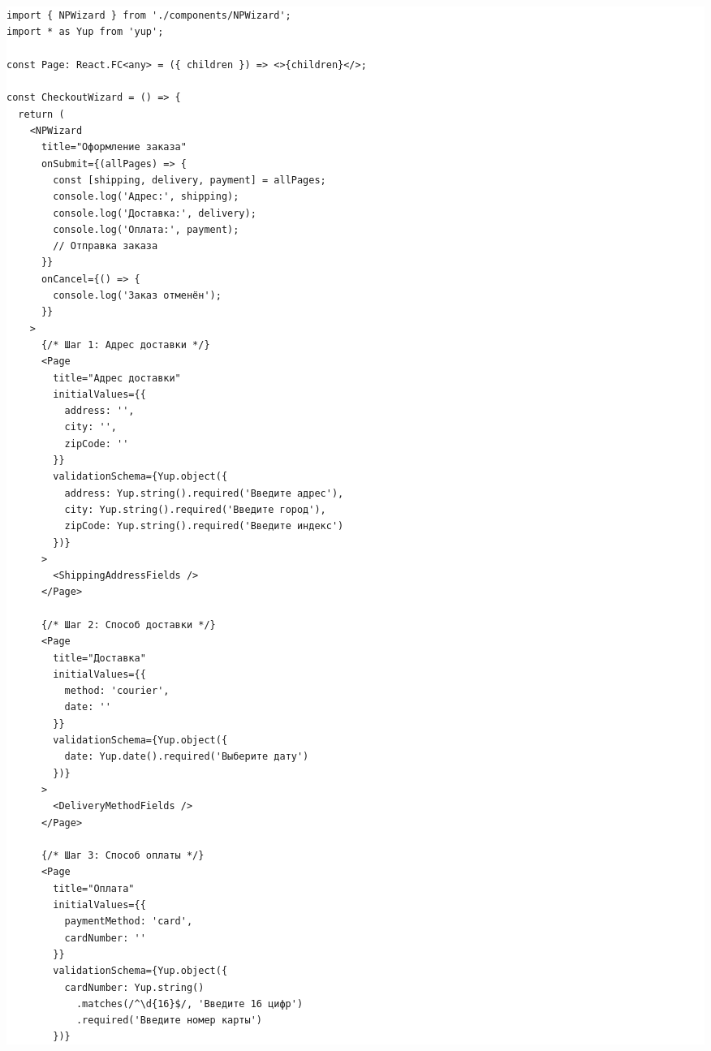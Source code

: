 ```tsx
import { NPWizard } from './components/NPWizard';
import * as Yup from 'yup';

const Page: React.FC<any> = ({ children }) => <>{children}</>;

const CheckoutWizard = () => {
  return (
    <NPWizard
      title="Оформление заказа"
      onSubmit={(allPages) => {
        const [shipping, delivery, payment] = allPages;
        console.log('Адрес:', shipping);
        console.log('Доставка:', delivery);
        console.log('Оплата:', payment);
        // Отправка заказа
      }}
      onCancel={() => {
        console.log('Заказ отменён');
      }}
    >
      {/* Шаг 1: Адрес доставки */}
      <Page
        title="Адрес доставки"
        initialValues={{
          address: '',
          city: '',
          zipCode: ''
        }}
        validationSchema={Yup.object({
          address: Yup.string().required('Введите адрес'),
          city: Yup.string().required('Введите город'),
          zipCode: Yup.string().required('Введите индекс')
        })}
      >
        <ShippingAddressFields />
      </Page>

      {/* Шаг 2: Способ доставки */}
      <Page
        title="Доставка"
        initialValues={{
          method: 'courier',
          date: ''
        }}
        validationSchema={Yup.object({
          date: Yup.date().required('Выберите дату')
        })}
      >
        <DeliveryMethodFields />
      </Page>

      {/* Шаг 3: Способ оплаты */}
      <Page
        title="Оплата"
        initialValues={{
          paymentMethod: 'card',
          cardNumber: ''
        }}
        validationSchema={Yup.object({
          cardNumber: Yup.string()
            .matches(/^\d{16}$/, 'Введите 16 цифр')
            .required('Введите номер карты')
        })}
```